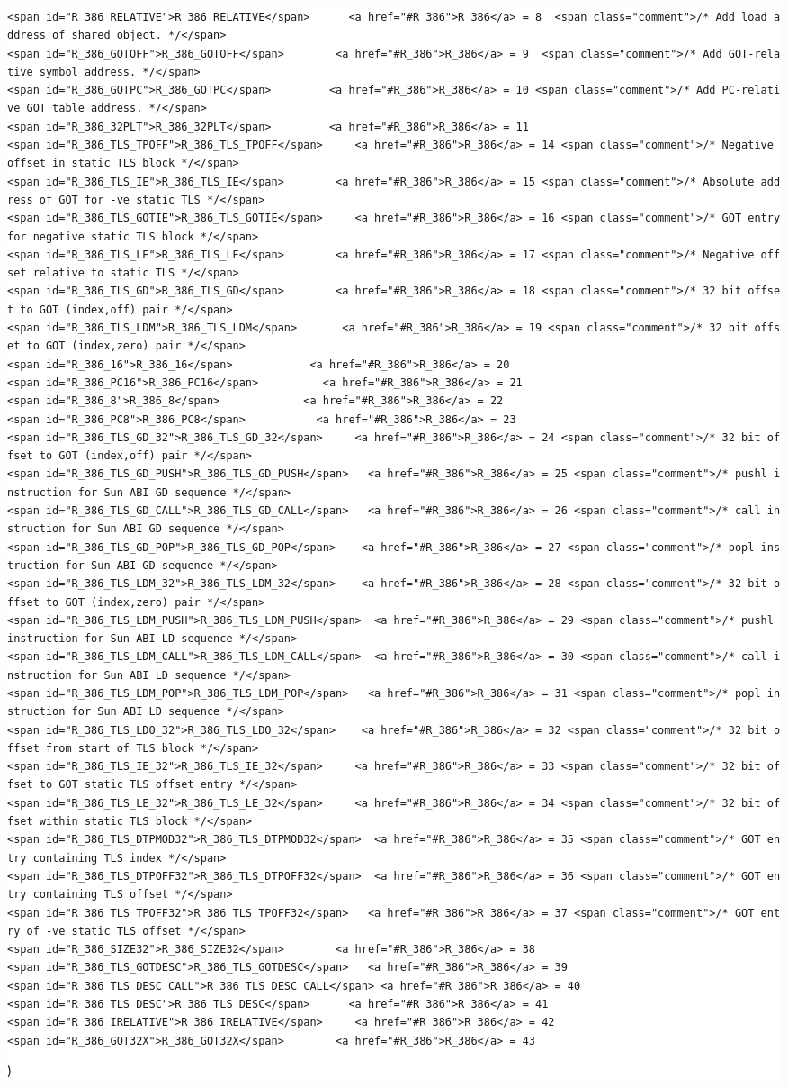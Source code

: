     <span id="R_386_RELATIVE">R_386_RELATIVE</span>      <a href="#R_386">R_386</a> = 8  <span class="comment">/* Add load address of shared object. */</span>
    <span id="R_386_GOTOFF">R_386_GOTOFF</span>        <a href="#R_386">R_386</a> = 9  <span class="comment">/* Add GOT-relative symbol address. */</span>
    <span id="R_386_GOTPC">R_386_GOTPC</span>         <a href="#R_386">R_386</a> = 10 <span class="comment">/* Add PC-relative GOT table address. */</span>
    <span id="R_386_32PLT">R_386_32PLT</span>         <a href="#R_386">R_386</a> = 11
    <span id="R_386_TLS_TPOFF">R_386_TLS_TPOFF</span>     <a href="#R_386">R_386</a> = 14 <span class="comment">/* Negative offset in static TLS block */</span>
    <span id="R_386_TLS_IE">R_386_TLS_IE</span>        <a href="#R_386">R_386</a> = 15 <span class="comment">/* Absolute address of GOT for -ve static TLS */</span>
    <span id="R_386_TLS_GOTIE">R_386_TLS_GOTIE</span>     <a href="#R_386">R_386</a> = 16 <span class="comment">/* GOT entry for negative static TLS block */</span>
    <span id="R_386_TLS_LE">R_386_TLS_LE</span>        <a href="#R_386">R_386</a> = 17 <span class="comment">/* Negative offset relative to static TLS */</span>
    <span id="R_386_TLS_GD">R_386_TLS_GD</span>        <a href="#R_386">R_386</a> = 18 <span class="comment">/* 32 bit offset to GOT (index,off) pair */</span>
    <span id="R_386_TLS_LDM">R_386_TLS_LDM</span>       <a href="#R_386">R_386</a> = 19 <span class="comment">/* 32 bit offset to GOT (index,zero) pair */</span>
    <span id="R_386_16">R_386_16</span>            <a href="#R_386">R_386</a> = 20
    <span id="R_386_PC16">R_386_PC16</span>          <a href="#R_386">R_386</a> = 21
    <span id="R_386_8">R_386_8</span>             <a href="#R_386">R_386</a> = 22
    <span id="R_386_PC8">R_386_PC8</span>           <a href="#R_386">R_386</a> = 23
    <span id="R_386_TLS_GD_32">R_386_TLS_GD_32</span>     <a href="#R_386">R_386</a> = 24 <span class="comment">/* 32 bit offset to GOT (index,off) pair */</span>
    <span id="R_386_TLS_GD_PUSH">R_386_TLS_GD_PUSH</span>   <a href="#R_386">R_386</a> = 25 <span class="comment">/* pushl instruction for Sun ABI GD sequence */</span>
    <span id="R_386_TLS_GD_CALL">R_386_TLS_GD_CALL</span>   <a href="#R_386">R_386</a> = 26 <span class="comment">/* call instruction for Sun ABI GD sequence */</span>
    <span id="R_386_TLS_GD_POP">R_386_TLS_GD_POP</span>    <a href="#R_386">R_386</a> = 27 <span class="comment">/* popl instruction for Sun ABI GD sequence */</span>
    <span id="R_386_TLS_LDM_32">R_386_TLS_LDM_32</span>    <a href="#R_386">R_386</a> = 28 <span class="comment">/* 32 bit offset to GOT (index,zero) pair */</span>
    <span id="R_386_TLS_LDM_PUSH">R_386_TLS_LDM_PUSH</span>  <a href="#R_386">R_386</a> = 29 <span class="comment">/* pushl instruction for Sun ABI LD sequence */</span>
    <span id="R_386_TLS_LDM_CALL">R_386_TLS_LDM_CALL</span>  <a href="#R_386">R_386</a> = 30 <span class="comment">/* call instruction for Sun ABI LD sequence */</span>
    <span id="R_386_TLS_LDM_POP">R_386_TLS_LDM_POP</span>   <a href="#R_386">R_386</a> = 31 <span class="comment">/* popl instruction for Sun ABI LD sequence */</span>
    <span id="R_386_TLS_LDO_32">R_386_TLS_LDO_32</span>    <a href="#R_386">R_386</a> = 32 <span class="comment">/* 32 bit offset from start of TLS block */</span>
    <span id="R_386_TLS_IE_32">R_386_TLS_IE_32</span>     <a href="#R_386">R_386</a> = 33 <span class="comment">/* 32 bit offset to GOT static TLS offset entry */</span>
    <span id="R_386_TLS_LE_32">R_386_TLS_LE_32</span>     <a href="#R_386">R_386</a> = 34 <span class="comment">/* 32 bit offset within static TLS block */</span>
    <span id="R_386_TLS_DTPMOD32">R_386_TLS_DTPMOD32</span>  <a href="#R_386">R_386</a> = 35 <span class="comment">/* GOT entry containing TLS index */</span>
    <span id="R_386_TLS_DTPOFF32">R_386_TLS_DTPOFF32</span>  <a href="#R_386">R_386</a> = 36 <span class="comment">/* GOT entry containing TLS offset */</span>
    <span id="R_386_TLS_TPOFF32">R_386_TLS_TPOFF32</span>   <a href="#R_386">R_386</a> = 37 <span class="comment">/* GOT entry of -ve static TLS offset */</span>
    <span id="R_386_SIZE32">R_386_SIZE32</span>        <a href="#R_386">R_386</a> = 38
    <span id="R_386_TLS_GOTDESC">R_386_TLS_GOTDESC</span>   <a href="#R_386">R_386</a> = 39
    <span id="R_386_TLS_DESC_CALL">R_386_TLS_DESC_CALL</span> <a href="#R_386">R_386</a> = 40
    <span id="R_386_TLS_DESC">R_386_TLS_DESC</span>      <a href="#R_386">R_386</a> = 41
    <span id="R_386_IRELATIVE">R_386_IRELATIVE</span>     <a href="#R_386">R_386</a> = 42
    <span id="R_386_GOT32X">R_386_GOT32X</span>        <a href="#R_386">R_386</a> = 43
)</pre>
